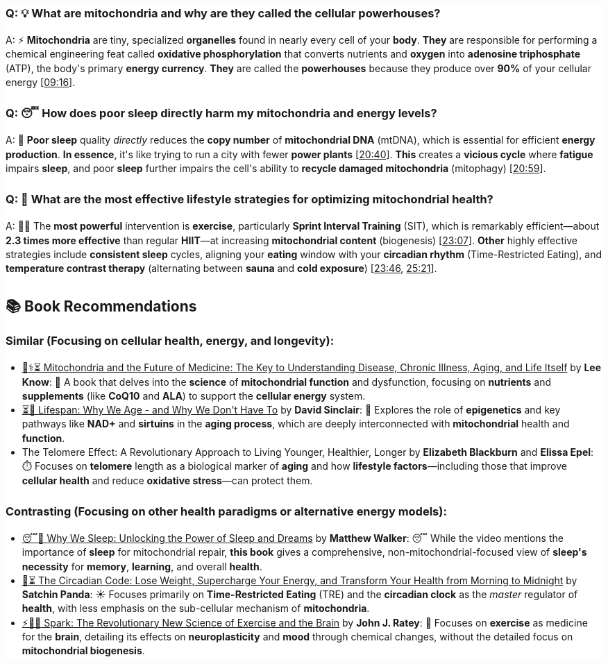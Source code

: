 ### Q: 💡 What are **mitochondria** and why are they called the **cellular powerhouses**?  
A: ⚡ **Mitochondria** are tiny, specialized **organelles** found in nearly every cell of your **body**. **They** are responsible for performing a chemical engineering feat called **oxidative phosphorylation** that converts nutrients and **oxygen** into **adenosine triphosphate** (ATP), the body's primary **energy currency**. **They** are called the **powerhouses** because they produce over **90%** of your cellular energy \[[09:16](http://www.youtube.com/watch?v=dYVOIN7NXB0&t=556)].  
  
### Q: 😴 How does **poor sleep** directly harm my **mitochondria** and **energy levels**?  
A: 🧬 **Poor sleep** quality *directly* reduces the **copy number** of **mitochondrial DNA** (mtDNA), which is essential for efficient **energy production**. **In essence**, it's like trying to run a city with fewer **power plants** \[[20:40](http://www.youtube.com/watch?v=dYVOIN7NXB0&t=1240)]. **This** creates a **vicious cycle** where **fatigue** impairs **sleep**, and poor **sleep** further impairs the cell's ability to **recycle damaged mitochondria** (mitophagy) \[[20:59](http://www.youtube.com/watch?v=dYVOIN7NXB0&t=1259)].  
  
### Q: 💪 What are the **most effective** lifestyle strategies for **optimizing** mitochondrial **health**?  
A: 🏋️‍♀️ The **most powerful** intervention is **exercise**, particularly **Sprint Interval Training** (SIT), which is remarkably efficient—about **2.3 times more effective** than regular **HIIT**—at increasing **mitochondrial content** (biogenesis) \[[23:07](http://www.youtube.com/watch?v=dYVOIN7NXB0&t=1387)]. **Other** highly effective strategies include **consistent sleep** cycles, aligning your **eating** window with your **circadian rhythm** (Time-Restricted Eating), and **temperature contrast therapy** (alternating between **sauna** and **cold exposure**) \[[23:46](http://www.youtube.com/watch?v=dYVOIN7NXB0&t=1426), [25:21](http://www.youtube.com/watch?v=dYVOIN7NXB0&t=1521)].  
  
## 📚 Book Recommendations  
  
### **Similar** (Focusing on cellular health, energy, and longevity):  
  
* [🔋⚕️⏳ Mitochondria and the Future of Medicine: The Key to Understanding Disease, Chronic Illness, Aging, and Life Itself](../books/mitochondria-and-the-future-of-medicine-the-key-to-understanding-disease-chronic-illness-aging-and-life-itself.md) by **Lee Know**: 🧪 A book that delves into the **science** of **mitochondrial function** and dysfunction, focusing on **nutrients** and **supplements** (like **CoQ10** and **ALA**) to support the **cellular energy** system.  
* [⏳🙅 Lifespan: Why We Age - and Why We Don't Have To](../books/lifespan-why-we-age-and-why-we-dont-have-to.md) by **David Sinclair**: 🧬 Explores the role of **epigenetics** and key pathways like **NAD+** and **sirtuins** in the **aging process**, which are deeply interconnected with **mitochondrial** health and **function**.  
* The Telomere Effect: A Revolutionary Approach to Living Younger, Healthier, Longer by **Elizabeth Blackburn** and **Elissa Epel**: ⏱️ Focuses on **telomere** length as a biological marker of **aging** and how **lifestyle factors**—including those that improve **cellular health** and reduce **oxidative stress**—can protect them.  
  
### **Contrasting** (Focusing on other health paradigms or alternative energy models):  
  
* [😴💭 Why We Sleep: Unlocking the Power of Sleep and Dreams](../books/why-we-sleep-unlocking-the-power-of-sleep-and-dreams.md) by **Matthew Walker**: 😴 While the video mentions the importance of **sleep** for mitochondrial repair, **this book** gives a comprehensive, non-mitochondrial-focused view of **sleep's necessity** for **memory**, **learning**, and overall **health**.  
* [🌄⏳ The Circadian Code: Lose Weight, Supercharge Your Energy, and Transform Your Health from Morning to Midnight](../books/the-circadian-code.md) by **Satchin Panda**: ☀️ Focuses primarily on **Time-Restricted Eating** (TRE) and the **circadian clock** as the *master* regulator of **health**, with less emphasis on the sub-cellular mechanism of **mitochondria**.  
* [⚡🧠🏃 Spark: The Revolutionary New Science of Exercise and the Brain](../books/spark-the-revolutionary-new-science-of-exercise-and-the-brain.md) by **John J. Ratey**: 🏃 Focuses on **exercise** as medicine for the **brain**, detailing its effects on **neuroplasticity** and **mood** through chemical changes, without the detailed focus on **mitochondrial biogenesis**.  
  